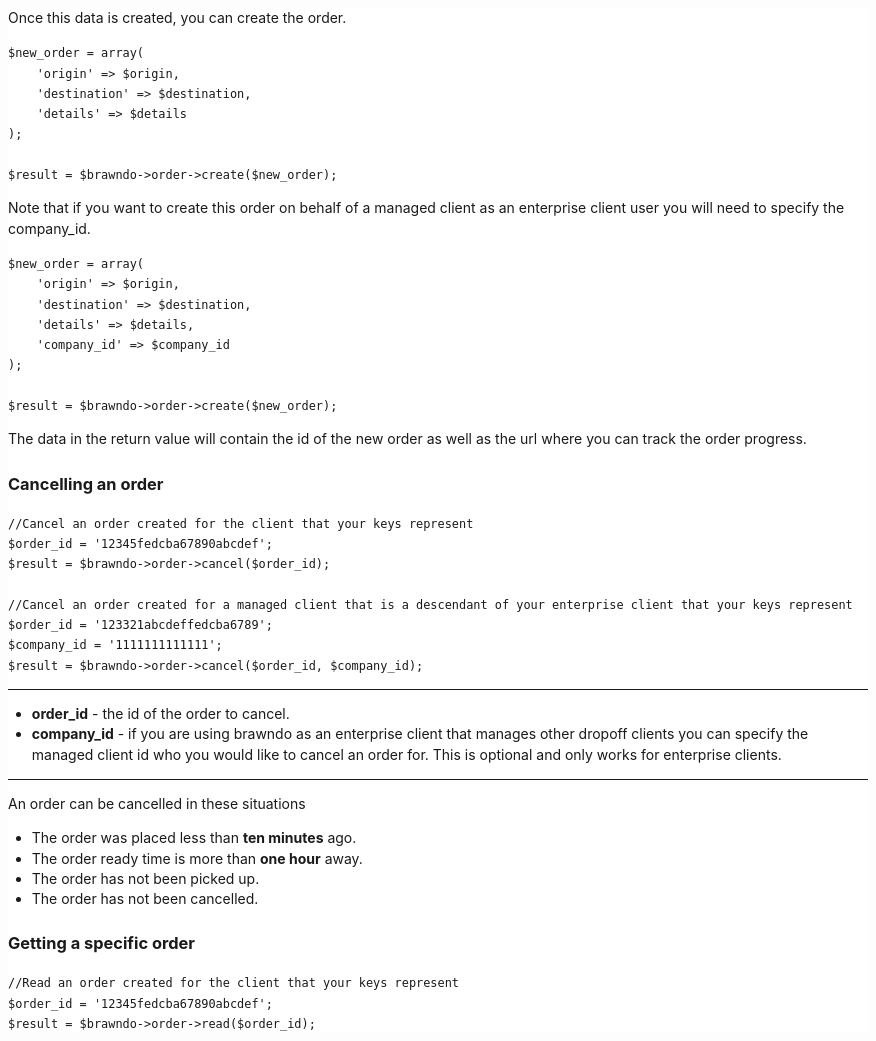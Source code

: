 Once this data is created, you can create the order.

	$new_order = array(
	    'origin' => $origin,
	    'destination' => $destination,
	    'details' => $details
	);

	$result = $brawndo->order->create($new_order);
	
Note that if you want to create this order on behalf of a managed client as an enterprise client user you will need to specify the company_id.

	$new_order = array(
	    'origin' => $origin,
	    'destination' => $destination,
	    'details' => $details,
	    'company_id' => $company_id
	);

	$result = $brawndo->order->create($new_order);

The data in the return value will contain the id of the new order as well as the url where you can track the order progress.


### Cancelling an order <a id="cancel"></a>

    //Cancel an order created for the client that your keys represent
    $order_id = '12345fedcba67890abcdef';
    $result = $brawndo->order->cancel($order_id);

    //Cancel an order created for a managed client that is a descendant of your enterprise client that your keys represent
    $order_id = '123321abcdeffedcba6789';
    $company_id = '1111111111111';
    $result = $brawndo->order->cancel($order_id, $company_id);
    
---
* **order_id** - the id of the order to cancel.
* **company_id** - if you are using brawndo as an enterprise client that manages other dropoff clients you can specify the managed client id who you would like to cancel an order for. This is optional and only works for enterprise clients.
---

An order can be cancelled in these situations

* The order was placed less than **ten minutes** ago.
* The order ready time is more than **one hour** away.
* The order has not been picked up.
* The order has not been cancelled.

    
### Getting a specific order <a id="specific"></a>

    //Read an order created for the client that your keys represent
    $order_id = '12345fedcba67890abcdef';
    $result = $brawndo->order->read($order_id);
